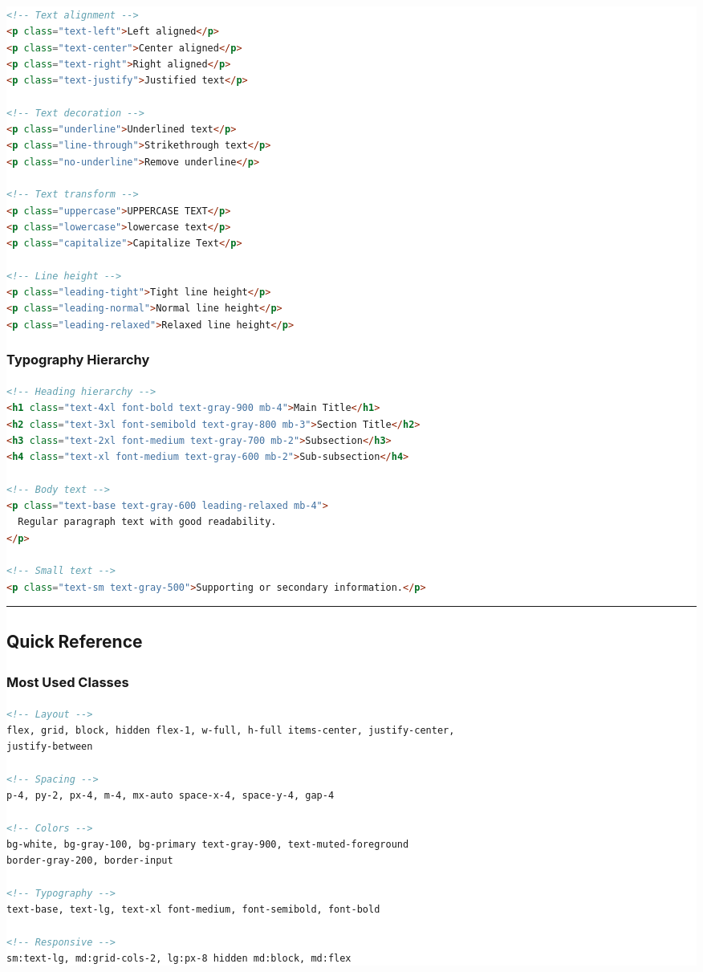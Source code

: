 ```html
<!-- Text alignment -->
<p class="text-left">Left aligned</p>
<p class="text-center">Center aligned</p>
<p class="text-right">Right aligned</p>
<p class="text-justify">Justified text</p>

<!-- Text decoration -->
<p class="underline">Underlined text</p>
<p class="line-through">Strikethrough text</p>
<p class="no-underline">Remove underline</p>

<!-- Text transform -->
<p class="uppercase">UPPERCASE TEXT</p>
<p class="lowercase">lowercase text</p>
<p class="capitalize">Capitalize Text</p>

<!-- Line height -->
<p class="leading-tight">Tight line height</p>
<p class="leading-normal">Normal line height</p>
<p class="leading-relaxed">Relaxed line height</p>
```

### Typography Hierarchy

```html
<!-- Heading hierarchy -->
<h1 class="text-4xl font-bold text-gray-900 mb-4">Main Title</h1>
<h2 class="text-3xl font-semibold text-gray-800 mb-3">Section Title</h2>
<h3 class="text-2xl font-medium text-gray-700 mb-2">Subsection</h3>
<h4 class="text-xl font-medium text-gray-600 mb-2">Sub-subsection</h4>

<!-- Body text -->
<p class="text-base text-gray-600 leading-relaxed mb-4">
  Regular paragraph text with good readability.
</p>

<!-- Small text -->
<p class="text-sm text-gray-500">Supporting or secondary information.</p>
```

---

## Quick Reference

### Most Used Classes

```html
<!-- Layout -->
flex, grid, block, hidden flex-1, w-full, h-full items-center, justify-center,
justify-between

<!-- Spacing -->
p-4, py-2, px-4, m-4, mx-auto space-x-4, space-y-4, gap-4

<!-- Colors -->
bg-white, bg-gray-100, bg-primary text-gray-900, text-muted-foreground
border-gray-200, border-input

<!-- Typography -->
text-base, text-lg, text-xl font-medium, font-semibold, font-bold

<!-- Responsive -->
sm:text-lg, md:grid-cols-2, lg:px-8 hidden md:block, md:flex

```